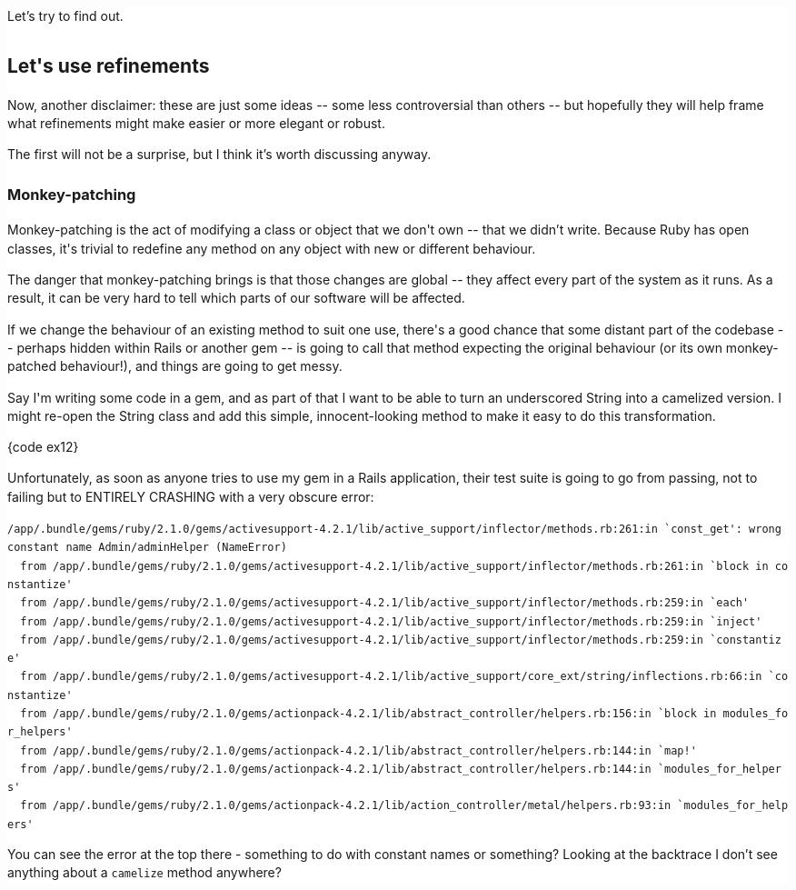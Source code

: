 Let’s try to find out.

## Let's use refinements

Now, another disclaimer: these are just some ideas -- some less controversial than others -- but hopefully they will help frame what refinements might make easier or more elegant or robust.

The first will not be a surprise, but I think it’s worth discussing anyway.

### Monkey-patching

Monkey-patching is the act of modifying a class or object that we don't own -- that we didn’t write. Because Ruby has open classes, it's trivial to redefine any method on any object with new or different behaviour.

The danger that monkey-patching brings is that those changes are global -- they affect every part of the system as it runs. As a result, it can be very hard to tell which parts of our software will be affected.

If we change the behaviour of an existing method to suit one use, there's a good chance that some distant part of the codebase -- perhaps hidden within Rails or another gem -- is going to call that method expecting the original behaviour (or its own monkey-patched behaviour!), and things are going to get messy.

Say I'm writing some code in a gem, and as part of that I want to be able to turn an underscored String into a camelized version. I might re-open the String class and add this simple, innocent-looking method to make it easy to do this transformation.

{code ex12}

Unfortunately, as soon as anyone tries to use my gem in a Rails application, their test suite is going to go from passing, not to failing but to ENTIRELY CRASHING with a very obscure error:

    /app/.bundle/gems/ruby/2.1.0/gems/activesupport-4.2.1/lib/active_support/inflector/methods.rb:261:in `const_get': wrong constant name Admin/adminHelper (NameError)
      from /app/.bundle/gems/ruby/2.1.0/gems/activesupport-4.2.1/lib/active_support/inflector/methods.rb:261:in `block in constantize'
      from /app/.bundle/gems/ruby/2.1.0/gems/activesupport-4.2.1/lib/active_support/inflector/methods.rb:259:in `each'
      from /app/.bundle/gems/ruby/2.1.0/gems/activesupport-4.2.1/lib/active_support/inflector/methods.rb:259:in `inject'
      from /app/.bundle/gems/ruby/2.1.0/gems/activesupport-4.2.1/lib/active_support/inflector/methods.rb:259:in `constantize'
      from /app/.bundle/gems/ruby/2.1.0/gems/activesupport-4.2.1/lib/active_support/core_ext/string/inflections.rb:66:in `constantize'
      from /app/.bundle/gems/ruby/2.1.0/gems/actionpack-4.2.1/lib/abstract_controller/helpers.rb:156:in `block in modules_for_helpers'
      from /app/.bundle/gems/ruby/2.1.0/gems/actionpack-4.2.1/lib/abstract_controller/helpers.rb:144:in `map!'
      from /app/.bundle/gems/ruby/2.1.0/gems/actionpack-4.2.1/lib/abstract_controller/helpers.rb:144:in `modules_for_helpers'
      from /app/.bundle/gems/ruby/2.1.0/gems/actionpack-4.2.1/lib/action_controller/metal/helpers.rb:93:in `modules_for_helpers'

You can see the error at the top there - something to do with constant names or something? Looking at the backtrace I don’t see anything about a `camelize` method anywhere?
